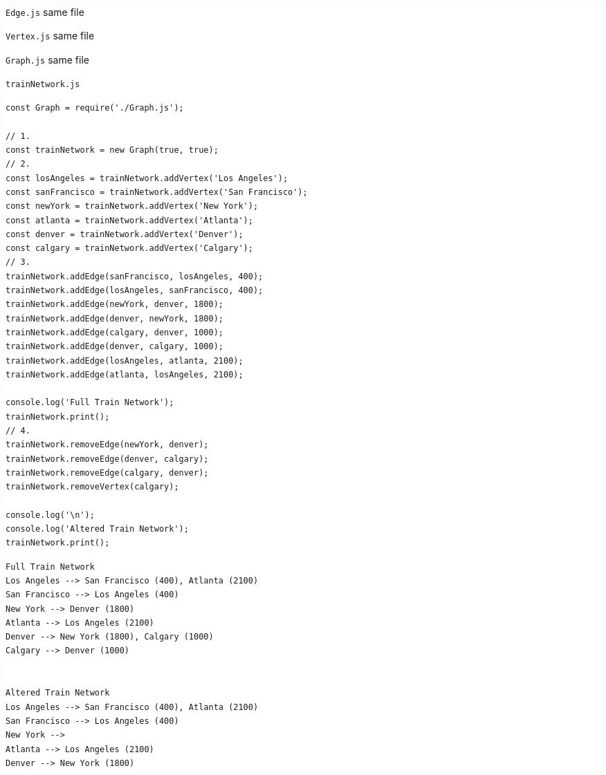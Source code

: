 `Edge.js` same file

`Vertex.js` same file

`Graph.js` same file

`trainNetwork.js`
```JS
const Graph = require('./Graph.js');

// 1.
const trainNetwork = new Graph(true, true);
// 2.
const losAngeles = trainNetwork.addVertex('Los Angeles');
const sanFrancisco = trainNetwork.addVertex('San Francisco');
const newYork = trainNetwork.addVertex('New York');
const atlanta = trainNetwork.addVertex('Atlanta');
const denver = trainNetwork.addVertex('Denver');
const calgary = trainNetwork.addVertex('Calgary');
// 3.
trainNetwork.addEdge(sanFrancisco, losAngeles, 400);
trainNetwork.addEdge(losAngeles, sanFrancisco, 400);
trainNetwork.addEdge(newYork, denver, 1800);
trainNetwork.addEdge(denver, newYork, 1800);
trainNetwork.addEdge(calgary, denver, 1000);
trainNetwork.addEdge(denver, calgary, 1000);
trainNetwork.addEdge(losAngeles, atlanta, 2100);
trainNetwork.addEdge(atlanta, losAngeles, 2100);

console.log('Full Train Network');
trainNetwork.print();
// 4.
trainNetwork.removeEdge(newYork, denver);
trainNetwork.removeEdge(denver, calgary);
trainNetwork.removeEdge(calgary, denver);
trainNetwork.removeVertex(calgary);

console.log('\n');
console.log('Altered Train Network');
trainNetwork.print();
```
```
Full Train Network
Los Angeles --> San Francisco (400), Atlanta (2100)
San Francisco --> Los Angeles (400)
New York --> Denver (1800)
Atlanta --> Los Angeles (2100)
Denver --> New York (1800), Calgary (1000)
Calgary --> Denver (1000)


Altered Train Network
Los Angeles --> San Francisco (400), Atlanta (2100)
San Francisco --> Los Angeles (400)
New York --> 
Atlanta --> Los Angeles (2100)
Denver --> New York (1800)
```

